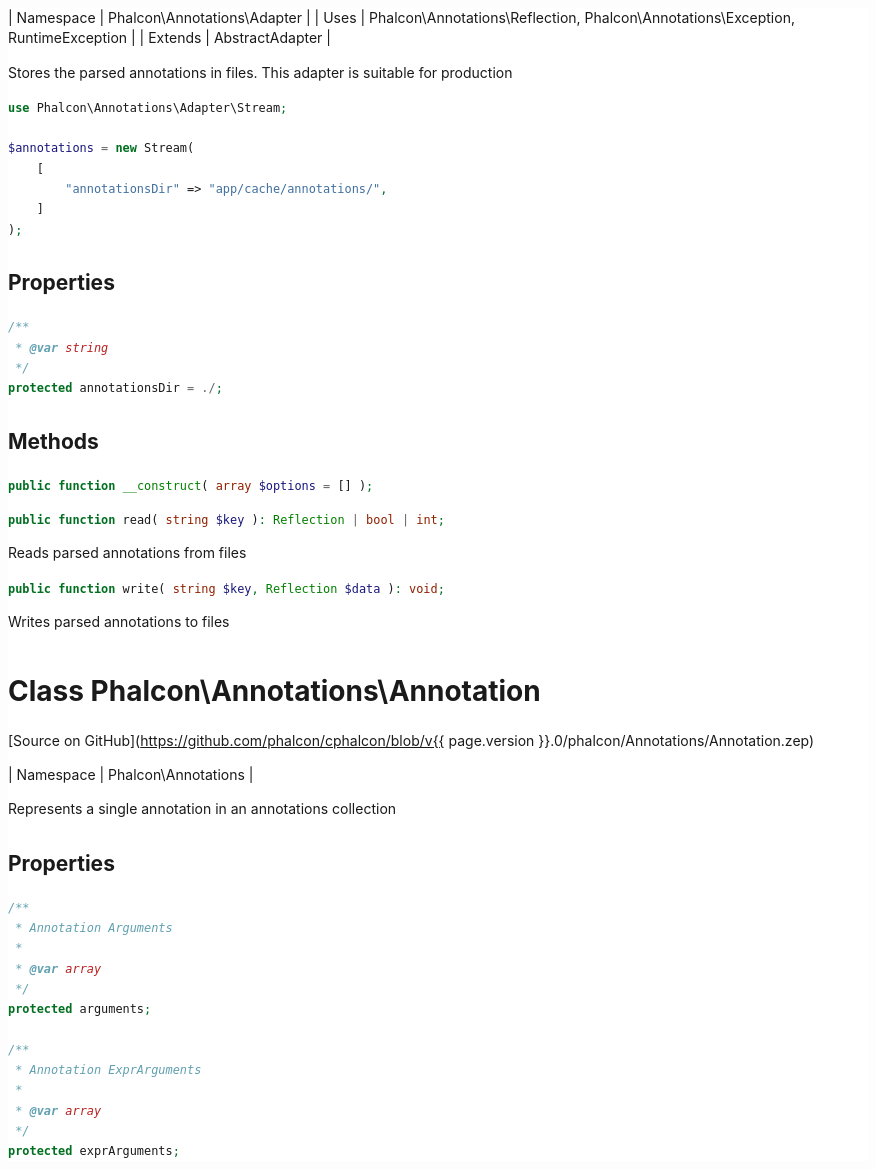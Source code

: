 | Namespace  | Phalcon\Annotations\Adapter | | Uses       | Phalcon\Annotations\Reflection, Phalcon\Annotations\Exception, RuntimeException | | Extends    | AbstractAdapter |

Stores the parsed annotations in files. This adapter is suitable for production

```php
use Phalcon\Annotations\Adapter\Stream;

$annotations = new Stream(
    [
        "annotationsDir" => "app/cache/annotations/",
    ]
);
```


## Properties
```php
/**
 * @var string
 */
protected annotationsDir = ./;

```

## Methods

```php
public function __construct( array $options = [] );
```

```php
public function read( string $key ): Reflection | bool | int;
```
Reads parsed annotations from files


```php
public function write( string $key, Reflection $data ): void;
```
Writes parsed annotations to files




<h1 id="annotations-annotation">Class Phalcon\Annotations\Annotation</h1>

[Source on GitHub](https://github.com/phalcon/cphalcon/blob/v{{ page.version }}.0/phalcon/Annotations/Annotation.zep)

| Namespace  | Phalcon\Annotations |

Represents a single annotation in an annotations collection


## Properties
```php
/**
 * Annotation Arguments
 *
 * @var array
 */
protected arguments;

/**
 * Annotation ExprArguments
 *
 * @var array
 */
protected exprArguments;
```